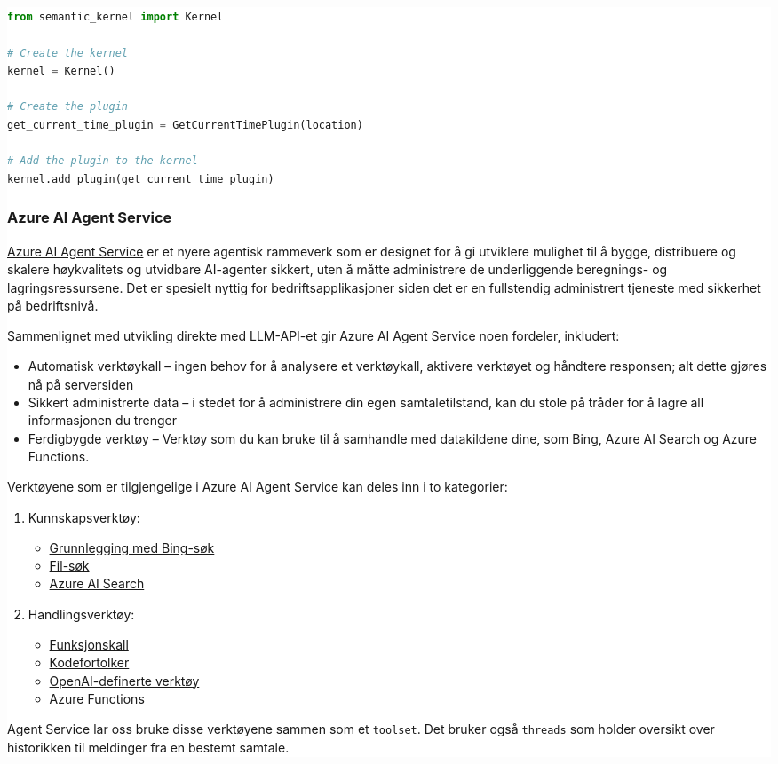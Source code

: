
```python 
from semantic_kernel import Kernel

# Create the kernel
kernel = Kernel()

# Create the plugin
get_current_time_plugin = GetCurrentTimePlugin(location)

# Add the plugin to the kernel
kernel.add_plugin(get_current_time_plugin)
```
  
### Azure AI Agent Service

<a href="https://learn.microsoft.com/azure/ai-services/agents/overview" target="_blank">Azure AI Agent Service</a> er et nyere agentisk rammeverk som er designet for å gi utviklere mulighet til å bygge, distribuere og skalere høykvalitets og utvidbare AI-agenter sikkert, uten å måtte administrere de underliggende beregnings- og lagringsressursene. Det er spesielt nyttig for bedriftsapplikasjoner siden det er en fullstendig administrert tjeneste med sikkerhet på bedriftsnivå.

Sammenlignet med utvikling direkte med LLM-API-et gir Azure AI Agent Service noen fordeler, inkludert:

- Automatisk verktøykall – ingen behov for å analysere et verktøykall, aktivere verktøyet og håndtere responsen; alt dette gjøres nå på serversiden
- Sikkert administrerte data – i stedet for å administrere din egen samtaletilstand, kan du stole på tråder for å lagre all informasjonen du trenger
- Ferdigbygde verktøy – Verktøy som du kan bruke til å samhandle med datakildene dine, som Bing, Azure AI Search og Azure Functions.

Verktøyene som er tilgjengelige i Azure AI Agent Service kan deles inn i to kategorier:

1. Kunnskapsverktøy:
    - <a href="https://learn.microsoft.com/azure/ai-services/agents/how-to/tools/bing-grounding?tabs=python&pivots=overview" target="_blank">Grunnlegging med Bing-søk</a>
    - <a href="https://learn.microsoft.com/azure/ai-services/agents/how-to/tools/file-search?tabs=python&pivots=overview" target="_blank">Fil-søk</a>
    - <a href="https://learn.microsoft.com/azure/ai-services/agents/how-to/tools/azure-ai-search?tabs=azurecli%2Cpython&pivots=overview-azure-ai-search" target="_blank">Azure AI Search</a>

2. Handlingsverktøy:
    - <a href="https://learn.microsoft.com/azure/ai-services/agents/how-to/tools/function-calling?tabs=python&pivots=overview" target="_blank">Funksjonskall</a>
    - <a href="https://learn.microsoft.com/azure/ai-services/agents/how-to/tools/code-interpreter?tabs=python&pivots=overview" target="_blank">Kodefortolker</a>
    - <a href="https://learn.microsoft.com/azure/ai-services/agents/how-to/tools/openapi-spec?tabs=python&pivots=overview" target="_blank">OpenAI-definerte verktøy</a>
    - <a href="https://learn.microsoft.com/azure/ai-services/agents/how-to/tools/azure-functions?pivots=overview" target="_blank">Azure Functions</a>

Agent Service lar oss bruke disse verktøyene sammen som et `toolset`. Det bruker også `threads` som holder oversikt over historikken til meldinger fra en bestemt samtale.
